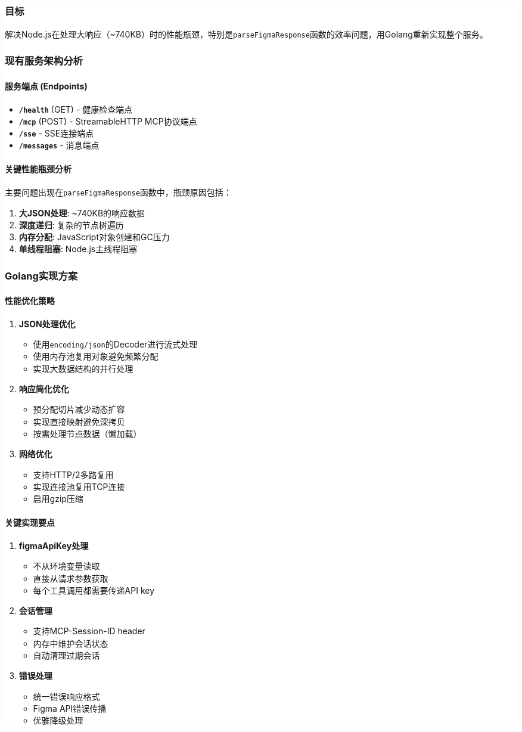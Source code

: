 ### 目标
解决Node.js在处理大响应（~740KB）时的性能瓶颈，特别是`parseFigmaResponse`函数的效率问题，用Golang重新实现整个服务。

### 现有服务架构分析

#### 服务端点 (Endpoints)
- **`/health`** (GET) - 健康检查端点
- **`/mcp`** (POST) - StreamableHTTP MCP协议端点
- **`/sse`** - SSE连接端点
- **`/messages`** - 消息端点

#### 关键性能瓶颈分析
主要问题出现在`parseFigmaResponse`函数中，瓶颈原因包括：
1. **大JSON处理**: ~740KB的响应数据
2. **深度递归**: 复杂的节点树遍历
3. **内存分配**: JavaScript对象创建和GC压力
4. **单线程阻塞**: Node.js主线程阻塞

### Golang实现方案

#### 性能优化策略

1. **JSON处理优化**
   - 使用`encoding/json`的Decoder进行流式处理
   - 使用内存池复用对象避免频繁分配
   - 实现大数据结构的并行处理

2. **响应简化优化**
   - 预分配切片减少动态扩容
   - 实现直接映射避免深拷贝
   - 按需处理节点数据（懒加载）

3. **网络优化**
   - 支持HTTP/2多路复用
   - 实现连接池复用TCP连接
   - 启用gzip压缩

#### 关键实现要点

1. **figmaApiKey处理**
   - 不从环境变量读取
   - 直接从请求参数获取
   - 每个工具调用都需要传递API key

2. **会话管理**
   - 支持MCP-Session-ID header
   - 内存中维护会话状态
   - 自动清理过期会话

3. **错误处理**
   - 统一错误响应格式
   - Figma API错误传播
   - 优雅降级处理

